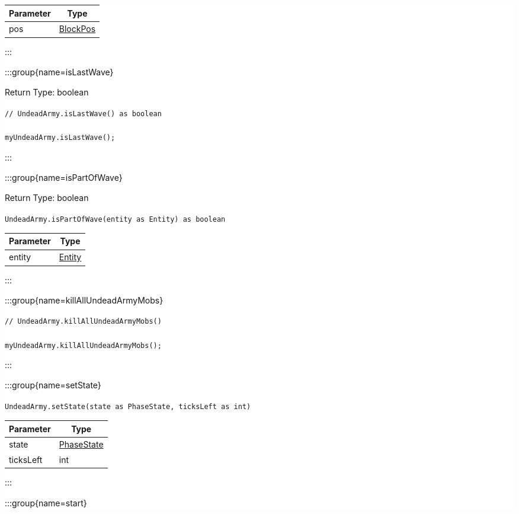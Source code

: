 | Parameter |                    Type                     |
|-----------|---------------------------------------------|
| pos       | [BlockPos](/vanilla/api/util/math/BlockPos) |


:::

:::group{name=isLastWave}

Return Type: boolean

```zenscript
// UndeadArmy.isLastWave() as boolean

myUndeadArmy.isLastWave();
```

:::

:::group{name=isPartOfWave}

Return Type: boolean

```zenscript
UndeadArmy.isPartOfWave(entity as Entity) as boolean
```

| Parameter |                 Type                 |
|-----------|--------------------------------------|
| entity    | [Entity](/vanilla/api/entity/Entity) |


:::

:::group{name=killAllUndeadArmyMobs}

```zenscript
// UndeadArmy.killAllUndeadArmyMobs()

myUndeadArmy.killAllUndeadArmyMobs();
```

:::

:::group{name=setState}

```zenscript
UndeadArmy.setState(state as PhaseState, ticksLeft as int)
```

| Parameter |                                   Type                                   |
|-----------|--------------------------------------------------------------------------|
| state     | [PhaseState](/mods/sdmcrtplus/integration/majruszsdifficulty/PhaseState) |
| ticksLeft | int                                                                      |


:::

:::group{name=start}
